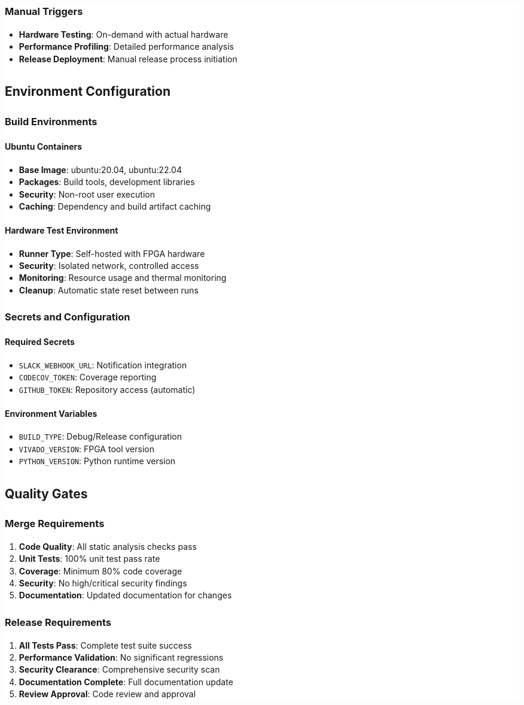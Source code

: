 ### Manual Triggers
- **Hardware Testing**: On-demand with actual hardware
- **Performance Profiling**: Detailed performance analysis
- **Release Deployment**: Manual release process initiation

## Environment Configuration

### Build Environments

#### Ubuntu Containers
- **Base Image**: ubuntu:20.04, ubuntu:22.04
- **Packages**: Build tools, development libraries
- **Security**: Non-root user execution
- **Caching**: Dependency and build artifact caching

#### Hardware Test Environment
- **Runner Type**: Self-hosted with FPGA hardware
- **Security**: Isolated network, controlled access
- **Monitoring**: Resource usage and thermal monitoring
- **Cleanup**: Automatic state reset between runs

### Secrets and Configuration

#### Required Secrets
- `SLACK_WEBHOOK_URL`: Notification integration
- `CODECOV_TOKEN`: Coverage reporting
- `GITHUB_TOKEN`: Repository access (automatic)

#### Environment Variables
- `BUILD_TYPE`: Debug/Release configuration
- `VIVADO_VERSION`: FPGA tool version
- `PYTHON_VERSION`: Python runtime version

## Quality Gates

### Merge Requirements
1. **Code Quality**: All static analysis checks pass
2. **Unit Tests**: 100% unit test pass rate
3. **Coverage**: Minimum 80% code coverage
4. **Security**: No high/critical security findings
5. **Documentation**: Updated documentation for changes

### Release Requirements
1. **All Tests Pass**: Complete test suite success
2. **Performance Validation**: No significant regressions
3. **Security Clearance**: Comprehensive security scan
4. **Documentation Complete**: Full documentation update
5. **Review Approval**: Code review and approval
